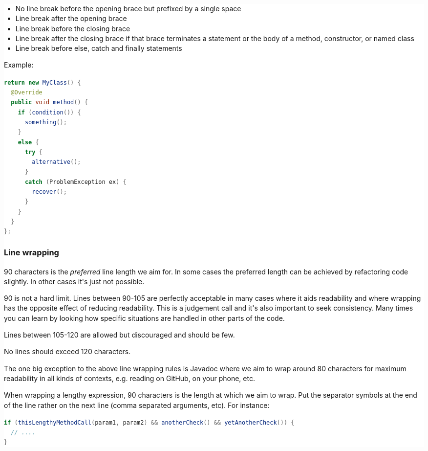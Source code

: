 - No line break before the opening brace but prefixed by a single space
- Line break after the opening brace
- Line break before the closing brace
- Line break after the closing brace if that brace terminates a statement or the body of a method, constructor, or named class
- Line break before else, catch and finally statements

Example:

```java
return new MyClass() {
  @Override
  public void method() {
    if (condition()) {
      something();
    }
    else {
      try {
        alternative();
      }
      catch (ProblemException ex) {
        recover();
      }
    }
  }
};
```

### Line wrapping

90 characters is the _preferred_ line length we aim for. In some cases the preferred length can be achieved by refactoring code slightly. In other cases it's  just not possible.

90 is not a hard limit. Lines between 90-105 are perfectly acceptable in many cases where it aids readability and where wrapping has the opposite effect of reducing readability. This is a judgement call and it's also important to seek consistency. Many times you can learn by looking how specific situations are handled in other parts of the code.

Lines between 105-120 are allowed but discouraged and should be few.

No lines should exceed 120 characters.

The one big exception to the above line wrapping rules is Javadoc where we aim to wrap around 80 characters for maximum readability in all kinds of contexts, e.g. reading on GitHub, on your phone, etc.

When wrapping a lengthy expression, 90 characters is the length at which we aim to wrap. Put the separator symbols at the end of the line rather on the next line (comma separated arguments, etc). For instance:

```java
if (thisLengthyMethodCall(param1, param2) && anotherCheck() && yetAnotherCheck()) {
  // ....
}
```
